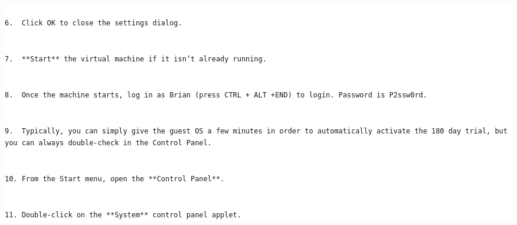                                                                                                                               6.  Click OK to close the settings dialog.                                                                                                                                                                                                                                                                                                              
                                                                                                                                                                                                                                                                                                                                                                                                                                                                                      
                                                                                                                              7.  **Start** the virtual machine if it isn’t already running.                                                                                                                                                                                                                                                                                          
                                                                                                                                                                                                                                                                                                                                                                                                                                                                                      
                                                                                                                              8.  Once the machine starts, log in as Brian (press CTRL + ALT +END) to login. Password is P2ssw0rd.                                                                                                                                                                                                                                                    
                                                                                                                                                                                                                                                                                                                                                                                                                                                                                      
                                                                                                                              9.  Typically, you can simply give the guest OS a few minutes in order to automatically activate the 180 day trial, but you can always double-check in the Control Panel.                                                                                                                                                                               
                                                                                                                                                                                                                                                                                                                                                                                                                                                                                      
                                                                                                                              10. From the Start menu, open the **Control Panel**.                                                                                                                                                                                                                                                                                                    
                                                                                                                                                                                                                                                                                                                                                                                                                                                                                      
                                                                                                                              11. Double-click on the **System** control panel applet.                                                                                                                                                                                                                                                                                                
                                                                                                                                                                                                                                                                                                                                                                                                                                                                                      